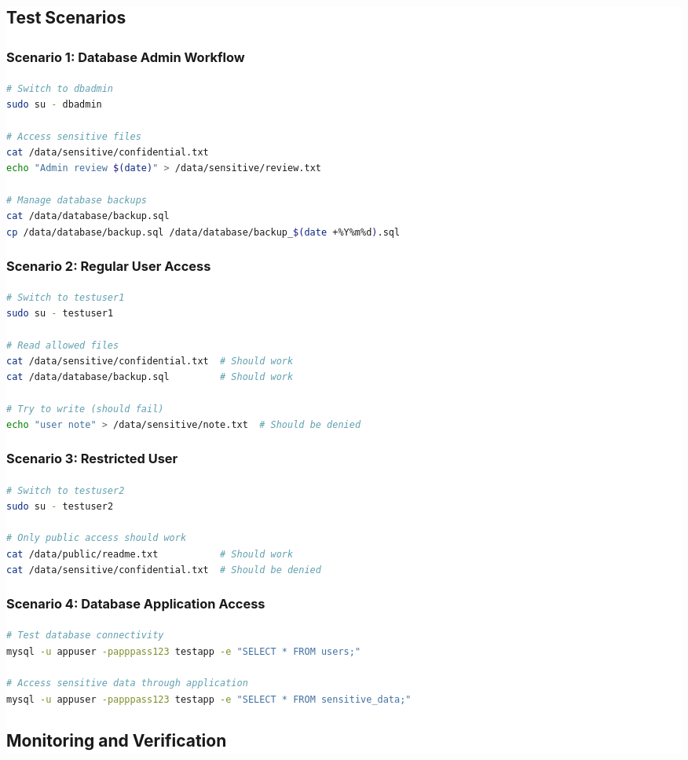 ## Test Scenarios

### Scenario 1: Database Admin Workflow
```bash
# Switch to dbadmin
sudo su - dbadmin

# Access sensitive files
cat /data/sensitive/confidential.txt
echo "Admin review $(date)" > /data/sensitive/review.txt

# Manage database backups
cat /data/database/backup.sql
cp /data/database/backup.sql /data/database/backup_$(date +%Y%m%d).sql
```

### Scenario 2: Regular User Access
```bash
# Switch to testuser1
sudo su - testuser1

# Read allowed files
cat /data/sensitive/confidential.txt  # Should work
cat /data/database/backup.sql         # Should work

# Try to write (should fail)
echo "user note" > /data/sensitive/note.txt  # Should be denied
```

### Scenario 3: Restricted User
```bash
# Switch to testuser2
sudo su - testuser2

# Only public access should work
cat /data/public/readme.txt           # Should work
cat /data/sensitive/confidential.txt  # Should be denied
```

### Scenario 4: Database Application Access
```bash
# Test database connectivity
mysql -u appuser -papppass123 testapp -e "SELECT * FROM users;"

# Access sensitive data through application
mysql -u appuser -papppass123 testapp -e "SELECT * FROM sensitive_data;"
```

## Monitoring and Verification
